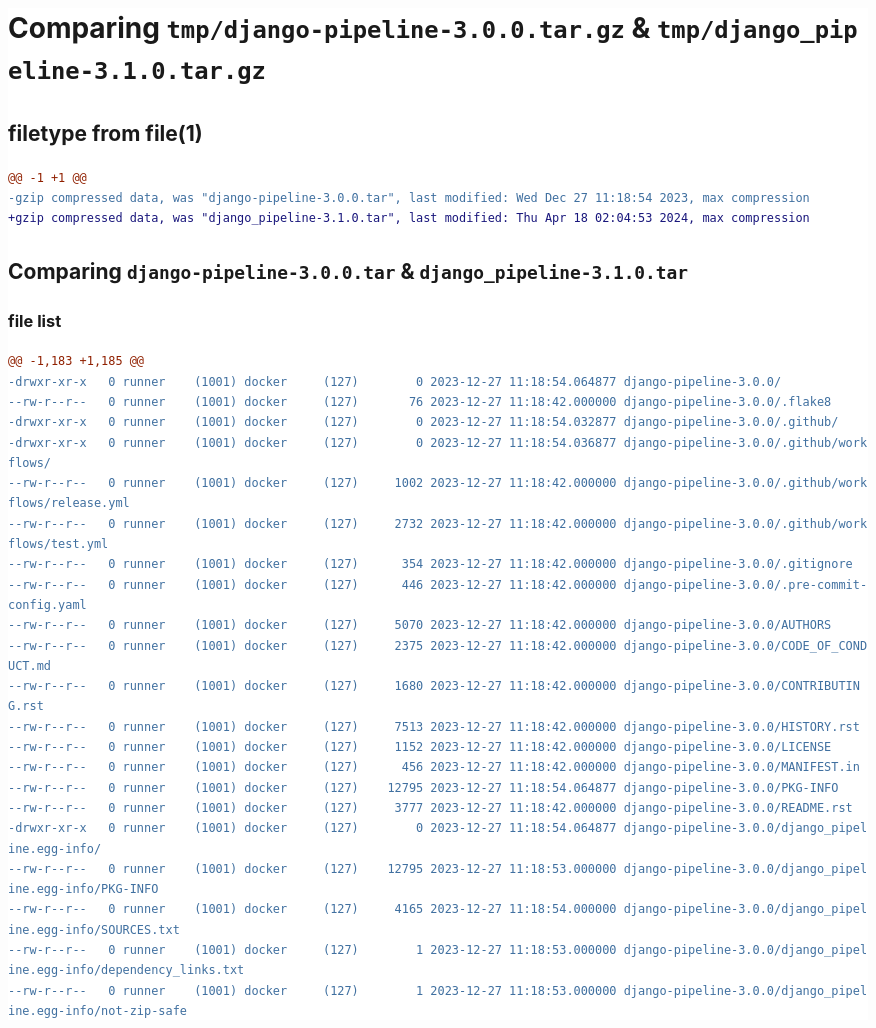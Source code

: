 # Comparing `tmp/django-pipeline-3.0.0.tar.gz` & `tmp/django_pipeline-3.1.0.tar.gz`

## filetype from file(1)

```diff
@@ -1 +1 @@
-gzip compressed data, was "django-pipeline-3.0.0.tar", last modified: Wed Dec 27 11:18:54 2023, max compression
+gzip compressed data, was "django_pipeline-3.1.0.tar", last modified: Thu Apr 18 02:04:53 2024, max compression
```

## Comparing `django-pipeline-3.0.0.tar` & `django_pipeline-3.1.0.tar`

### file list

```diff
@@ -1,183 +1,185 @@
-drwxr-xr-x   0 runner    (1001) docker     (127)        0 2023-12-27 11:18:54.064877 django-pipeline-3.0.0/
--rw-r--r--   0 runner    (1001) docker     (127)       76 2023-12-27 11:18:42.000000 django-pipeline-3.0.0/.flake8
-drwxr-xr-x   0 runner    (1001) docker     (127)        0 2023-12-27 11:18:54.032877 django-pipeline-3.0.0/.github/
-drwxr-xr-x   0 runner    (1001) docker     (127)        0 2023-12-27 11:18:54.036877 django-pipeline-3.0.0/.github/workflows/
--rw-r--r--   0 runner    (1001) docker     (127)     1002 2023-12-27 11:18:42.000000 django-pipeline-3.0.0/.github/workflows/release.yml
--rw-r--r--   0 runner    (1001) docker     (127)     2732 2023-12-27 11:18:42.000000 django-pipeline-3.0.0/.github/workflows/test.yml
--rw-r--r--   0 runner    (1001) docker     (127)      354 2023-12-27 11:18:42.000000 django-pipeline-3.0.0/.gitignore
--rw-r--r--   0 runner    (1001) docker     (127)      446 2023-12-27 11:18:42.000000 django-pipeline-3.0.0/.pre-commit-config.yaml
--rw-r--r--   0 runner    (1001) docker     (127)     5070 2023-12-27 11:18:42.000000 django-pipeline-3.0.0/AUTHORS
--rw-r--r--   0 runner    (1001) docker     (127)     2375 2023-12-27 11:18:42.000000 django-pipeline-3.0.0/CODE_OF_CONDUCT.md
--rw-r--r--   0 runner    (1001) docker     (127)     1680 2023-12-27 11:18:42.000000 django-pipeline-3.0.0/CONTRIBUTING.rst
--rw-r--r--   0 runner    (1001) docker     (127)     7513 2023-12-27 11:18:42.000000 django-pipeline-3.0.0/HISTORY.rst
--rw-r--r--   0 runner    (1001) docker     (127)     1152 2023-12-27 11:18:42.000000 django-pipeline-3.0.0/LICENSE
--rw-r--r--   0 runner    (1001) docker     (127)      456 2023-12-27 11:18:42.000000 django-pipeline-3.0.0/MANIFEST.in
--rw-r--r--   0 runner    (1001) docker     (127)    12795 2023-12-27 11:18:54.064877 django-pipeline-3.0.0/PKG-INFO
--rw-r--r--   0 runner    (1001) docker     (127)     3777 2023-12-27 11:18:42.000000 django-pipeline-3.0.0/README.rst
-drwxr-xr-x   0 runner    (1001) docker     (127)        0 2023-12-27 11:18:54.064877 django-pipeline-3.0.0/django_pipeline.egg-info/
--rw-r--r--   0 runner    (1001) docker     (127)    12795 2023-12-27 11:18:53.000000 django-pipeline-3.0.0/django_pipeline.egg-info/PKG-INFO
--rw-r--r--   0 runner    (1001) docker     (127)     4165 2023-12-27 11:18:54.000000 django-pipeline-3.0.0/django_pipeline.egg-info/SOURCES.txt
--rw-r--r--   0 runner    (1001) docker     (127)        1 2023-12-27 11:18:53.000000 django-pipeline-3.0.0/django_pipeline.egg-info/dependency_links.txt
--rw-r--r--   0 runner    (1001) docker     (127)        1 2023-12-27 11:18:53.000000 django-pipeline-3.0.0/django_pipeline.egg-info/not-zip-safe
```